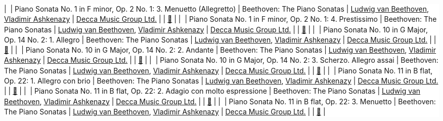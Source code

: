 | <img src="https://i.scdn.co/image/ab67616d0000b273c18e2114a3a3ef543635197a" alt="" width="50" /> | Piano Sonata No. 1 in F minor, Op. 2 No. 1: 3. Menuetto (Allegretto)                                                            | Beethoven: The Piano Sonatas                                       | [Ludwig van Beethoven](ludwig_van_beethoven.md), [Vladimir Ashkenazy](vladimir_ashkenazy.md)                                                                                                                                                                              | [Decca Music Group Ltd.](../labels/decca_music_group_ltd_.md)     |     | [🔗](https://open.spotify.com/track/67SOOKfcONBy6SdpoVz2bL) |
| <img src="https://i.scdn.co/image/ab67616d0000b273c18e2114a3a3ef543635197a" alt="" width="50" /> | Piano Sonata No. 1 in F minor, Op. 2 No. 1: 4. Prestissimo                                                                      | Beethoven: The Piano Sonatas                                       | [Ludwig van Beethoven](ludwig_van_beethoven.md), [Vladimir Ashkenazy](vladimir_ashkenazy.md)                                                                                                                                                                              | [Decca Music Group Ltd.](../labels/decca_music_group_ltd_.md)     |     | [🔗](https://open.spotify.com/track/1Wrn95wC9svYqRRPovuW8x) |
| <img src="https://i.scdn.co/image/ab67616d0000b273c18e2114a3a3ef543635197a" alt="" width="50" /> | Piano Sonata No. 10 in G Major, Op. 14 No. 2: 1. Allegro                                                                        | Beethoven: The Piano Sonatas                                       | [Ludwig van Beethoven](ludwig_van_beethoven.md), [Vladimir Ashkenazy](vladimir_ashkenazy.md)                                                                                                                                                                              | [Decca Music Group Ltd.](../labels/decca_music_group_ltd_.md)     |     | [🔗](https://open.spotify.com/track/2gamjD7tMdIsxVpYBC86I2) |
| <img src="https://i.scdn.co/image/ab67616d0000b273c18e2114a3a3ef543635197a" alt="" width="50" /> | Piano Sonata No. 10 in G Major, Op. 14 No. 2: 2. Andante                                                                        | Beethoven: The Piano Sonatas                                       | [Ludwig van Beethoven](ludwig_van_beethoven.md), [Vladimir Ashkenazy](vladimir_ashkenazy.md)                                                                                                                                                                              | [Decca Music Group Ltd.](../labels/decca_music_group_ltd_.md)     |     | [🔗](https://open.spotify.com/track/6F6k480dc0Xm5VAsdotoGp) |
| <img src="https://i.scdn.co/image/ab67616d0000b273c18e2114a3a3ef543635197a" alt="" width="50" /> | Piano Sonata No. 10 in G Major, Op. 14 No. 2: 3. Scherzo. Allegro assai                                                         | Beethoven: The Piano Sonatas                                       | [Ludwig van Beethoven](ludwig_van_beethoven.md), [Vladimir Ashkenazy](vladimir_ashkenazy.md)                                                                                                                                                                              | [Decca Music Group Ltd.](../labels/decca_music_group_ltd_.md)     |     | [🔗](https://open.spotify.com/track/0VEufDhQQQvz863wJ7unXm) |
| <img src="https://i.scdn.co/image/ab67616d0000b273c18e2114a3a3ef543635197a" alt="" width="50" /> | Piano Sonata No. 11 in B flat, Op. 22: 1. Allegro con brio                                                                      | Beethoven: The Piano Sonatas                                       | [Ludwig van Beethoven](ludwig_van_beethoven.md), [Vladimir Ashkenazy](vladimir_ashkenazy.md)                                                                                                                                                                              | [Decca Music Group Ltd.](../labels/decca_music_group_ltd_.md)     |     | [🔗](https://open.spotify.com/track/0JGm7LxCumF7nRrUlF5QIt) |
| <img src="https://i.scdn.co/image/ab67616d0000b273c18e2114a3a3ef543635197a" alt="" width="50" /> | Piano Sonata No. 11 in B flat, Op. 22: 2. Adagio con molto espressione                                                          | Beethoven: The Piano Sonatas                                       | [Ludwig van Beethoven](ludwig_van_beethoven.md), [Vladimir Ashkenazy](vladimir_ashkenazy.md)                                                                                                                                                                              | [Decca Music Group Ltd.](../labels/decca_music_group_ltd_.md)     |     | [🔗](https://open.spotify.com/track/6tB9IboWrHcn2gu1yPkN18) |
| <img src="https://i.scdn.co/image/ab67616d0000b273c18e2114a3a3ef543635197a" alt="" width="50" /> | Piano Sonata No. 11 in B flat, Op. 22: 3. Menuetto                                                                              | Beethoven: The Piano Sonatas                                       | [Ludwig van Beethoven](ludwig_van_beethoven.md), [Vladimir Ashkenazy](vladimir_ashkenazy.md)                                                                                                                                                                              | [Decca Music Group Ltd.](../labels/decca_music_group_ltd_.md)     |     | [🔗](https://open.spotify.com/track/6Cf92UVZEP2X4IVG96Rxlx) |